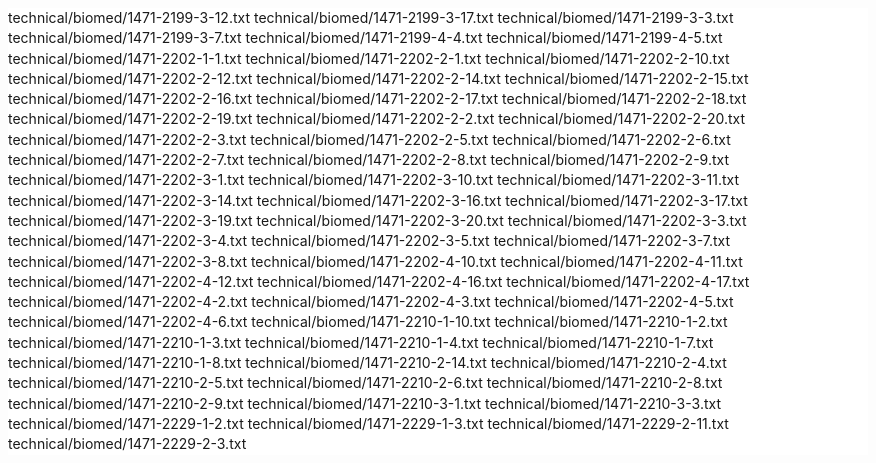 technical/biomed/1471-2199-3-12.txt
technical/biomed/1471-2199-3-17.txt
technical/biomed/1471-2199-3-3.txt
technical/biomed/1471-2199-3-7.txt
technical/biomed/1471-2199-4-4.txt
technical/biomed/1471-2199-4-5.txt
technical/biomed/1471-2202-1-1.txt
technical/biomed/1471-2202-2-1.txt
technical/biomed/1471-2202-2-10.txt
technical/biomed/1471-2202-2-12.txt
technical/biomed/1471-2202-2-14.txt
technical/biomed/1471-2202-2-15.txt
technical/biomed/1471-2202-2-16.txt
technical/biomed/1471-2202-2-17.txt
technical/biomed/1471-2202-2-18.txt
technical/biomed/1471-2202-2-19.txt
technical/biomed/1471-2202-2-2.txt
technical/biomed/1471-2202-2-20.txt
technical/biomed/1471-2202-2-3.txt
technical/biomed/1471-2202-2-5.txt
technical/biomed/1471-2202-2-6.txt
technical/biomed/1471-2202-2-7.txt
technical/biomed/1471-2202-2-8.txt
technical/biomed/1471-2202-2-9.txt
technical/biomed/1471-2202-3-1.txt
technical/biomed/1471-2202-3-10.txt
technical/biomed/1471-2202-3-11.txt
technical/biomed/1471-2202-3-14.txt
technical/biomed/1471-2202-3-16.txt
technical/biomed/1471-2202-3-17.txt
technical/biomed/1471-2202-3-19.txt
technical/biomed/1471-2202-3-20.txt
technical/biomed/1471-2202-3-3.txt
technical/biomed/1471-2202-3-4.txt
technical/biomed/1471-2202-3-5.txt
technical/biomed/1471-2202-3-7.txt
technical/biomed/1471-2202-3-8.txt
technical/biomed/1471-2202-4-10.txt
technical/biomed/1471-2202-4-11.txt
technical/biomed/1471-2202-4-12.txt
technical/biomed/1471-2202-4-16.txt
technical/biomed/1471-2202-4-17.txt
technical/biomed/1471-2202-4-2.txt
technical/biomed/1471-2202-4-3.txt
technical/biomed/1471-2202-4-5.txt
technical/biomed/1471-2202-4-6.txt
technical/biomed/1471-2210-1-10.txt
technical/biomed/1471-2210-1-2.txt
technical/biomed/1471-2210-1-3.txt
technical/biomed/1471-2210-1-4.txt
technical/biomed/1471-2210-1-7.txt
technical/biomed/1471-2210-1-8.txt
technical/biomed/1471-2210-2-14.txt
technical/biomed/1471-2210-2-4.txt
technical/biomed/1471-2210-2-5.txt
technical/biomed/1471-2210-2-6.txt
technical/biomed/1471-2210-2-8.txt
technical/biomed/1471-2210-2-9.txt
technical/biomed/1471-2210-3-1.txt
technical/biomed/1471-2210-3-3.txt
technical/biomed/1471-2229-1-2.txt
technical/biomed/1471-2229-1-3.txt
technical/biomed/1471-2229-2-11.txt
technical/biomed/1471-2229-2-3.txt